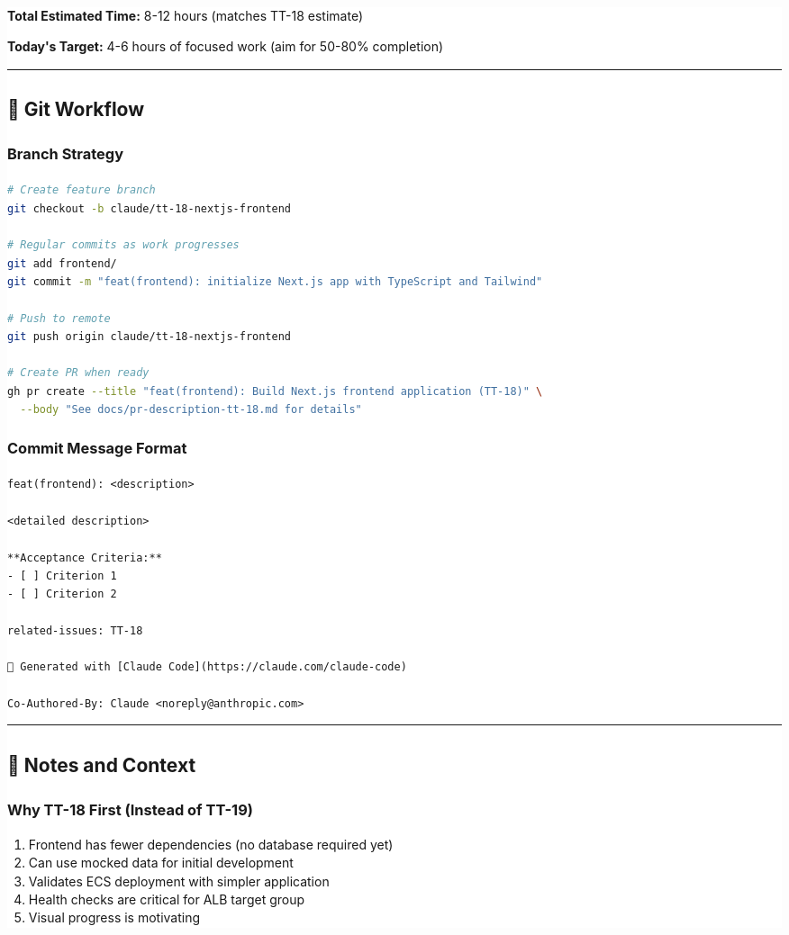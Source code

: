 **Total Estimated Time:** 8-12 hours (matches TT-18 estimate)

**Today's Target:** 4-6 hours of focused work (aim for 50-80% completion)

---

## 🔄 Git Workflow

### Branch Strategy
```bash
# Create feature branch
git checkout -b claude/tt-18-nextjs-frontend

# Regular commits as work progresses
git add frontend/
git commit -m "feat(frontend): initialize Next.js app with TypeScript and Tailwind"

# Push to remote
git push origin claude/tt-18-nextjs-frontend

# Create PR when ready
gh pr create --title "feat(frontend): Build Next.js frontend application (TT-18)" \
  --body "See docs/pr-description-tt-18.md for details"
```

### Commit Message Format
```
feat(frontend): <description>

<detailed description>

**Acceptance Criteria:**
- [ ] Criterion 1
- [ ] Criterion 2

related-issues: TT-18

🤖 Generated with [Claude Code](https://claude.com/claude-code)

Co-Authored-By: Claude <noreply@anthropic.com>
```

---

## 📝 Notes and Context

### Why TT-18 First (Instead of TT-19)
1. Frontend has fewer dependencies (no database required yet)
2. Can use mocked data for initial development
3. Validates ECS deployment with simpler application
4. Health checks are critical for ALB target group
5. Visual progress is motivating
